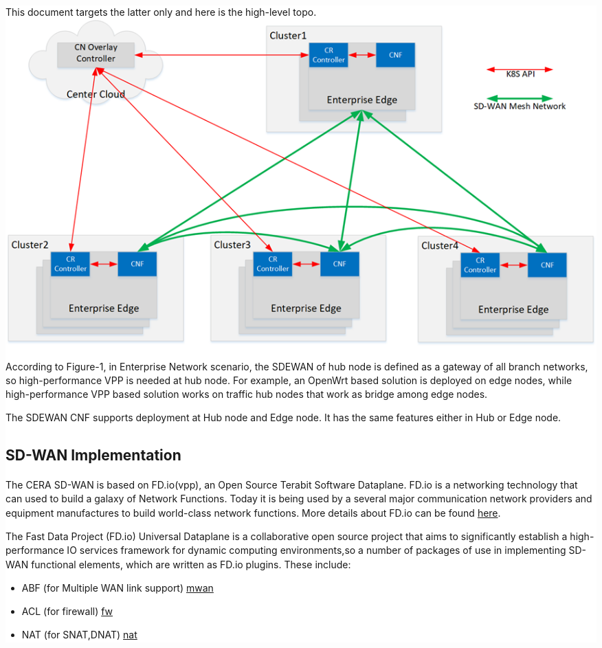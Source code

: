 This document targets the latter only and here is the high-level topo.            
![Figure-1 ](sdwan-images/sdewan-topo.png)

According to Figure-1, in Enterprise Network scenario, the SDEWAN of hub node is defined as a gateway of all branch networks, so high-performance VPP is needed at hub node. For example, an OpenWrt based solution is deployed on edge nodes, while high-performance VPP based solution works on traffic hub nodes that work as bridge among edge nodes. 
 
The SDEWAN CNF supports deployment at Hub node and Edge node. It has the same features either in Hub or Edge node. 


## SD-WAN Implementation
The CERA SD-WAN is based on FD.io(vpp), an Open Source Terabit Software Dataplane. FD.io is a networking technology that can used to build a galaxy of Network Functions. Today it is being used by a several major communication network providers and equipment manufactures to build world-class network functions. More details about FD.io can be found [here](https://fd.io/).

The Fast Data Project (FD.io) Universal Dataplane is a collaborative open source project that aims to significantly establish a high-performance IO services framework for dynamic computing environments,so a number of packages of use in implementing SD-WAN functional elements, which are written as FD.io plugins. These include:

  - ABF (for Multiple WAN link support) [mwan](https://fd.io/vppproject/vppfeatures/#acl-based-forwarding)

  - ACL (for firewall) [fw](https://fd.io/vppproject/vppfeatures/#acls-for-security-groups)

  - NAT (for SNAT,DNAT) [nat](https://fd.io/vppproject/vppfeatures/#network-address-translation)
